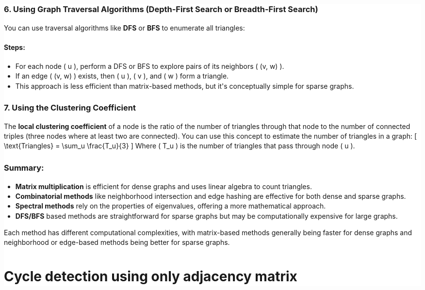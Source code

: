 ### 6. **Using Graph Traversal Algorithms (Depth-First Search or Breadth-First Search)**

You can use traversal algorithms like **DFS** or **BFS** to enumerate all triangles:

#### Steps:
- For each node \( u \), perform a DFS or BFS to explore pairs of its neighbors \( (v, w) \).
- If an edge \( (v, w) \) exists, then \( u \), \( v \), and \( w \) form a triangle.
- This approach is less efficient than matrix-based methods, but it's conceptually simple for sparse graphs.

### 7. **Using the Clustering Coefficient**

The **local clustering coefficient** of a node is the ratio of the number of triangles through that node to the number of connected triples (three nodes where at least two are connected). You can use this concept to estimate the number of triangles in a graph:
\[
\text{Triangles} = \sum_u \frac{T_u}{3}
\]
Where \( T_u \) is the number of triangles that pass through node \( u \).

### Summary:
- **Matrix multiplication** is efficient for dense graphs and uses linear algebra to count triangles.
- **Combinatorial methods** like neighborhood intersection and edge hashing are effective for both dense and sparse graphs.
- **Spectral methods** rely on the properties of eigenvalues, offering a more mathematical approach.
- **DFS/BFS** based methods are straightforward for sparse graphs but may be computationally expensive for large graphs.

Each method has different computational complexities, with matrix-based methods generally being faster for dense graphs and neighborhood or edge-based methods being better for sparse graphs.

# Cycle detection using only adjacency matrix

